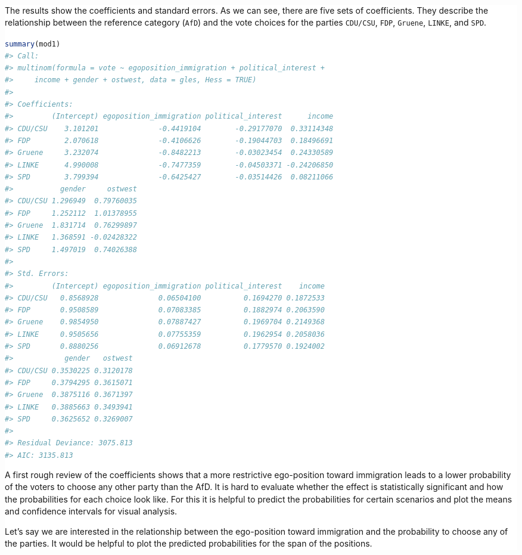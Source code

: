The results show the coefficients and standard errors. As we can see,
there are five sets of coefficients. They describe the relationship
between the reference category (`AfD`) and the vote choices for the
parties `CDU/CSU`, `FDP`, `Gruene`, `LINKE`, and `SPD`.

``` r
summary(mod1)
#> Call:
#> multinom(formula = vote ~ egoposition_immigration + political_interest + 
#>     income + gender + ostwest, data = gles, Hess = TRUE)
#> 
#> Coefficients:
#>         (Intercept) egoposition_immigration political_interest      income
#> CDU/CSU    3.101201              -0.4419104        -0.29177070  0.33114348
#> FDP        2.070618              -0.4106626        -0.19044703  0.18496691
#> Gruene     3.232074              -0.8482213        -0.03023454  0.24330589
#> LINKE      4.990008              -0.7477359        -0.04503371 -0.24206850
#> SPD        3.799394              -0.6425427        -0.03514426  0.08211066
#>           gender     ostwest
#> CDU/CSU 1.296949  0.79760035
#> FDP     1.252112  1.01378955
#> Gruene  1.831714  0.76299897
#> LINKE   1.368591 -0.02428322
#> SPD     1.497019  0.74026388
#> 
#> Std. Errors:
#>         (Intercept) egoposition_immigration political_interest    income
#> CDU/CSU   0.8568928              0.06504100          0.1694270 0.1872533
#> FDP       0.9508589              0.07083385          0.1882974 0.2063590
#> Gruene    0.9854950              0.07887427          0.1969704 0.2149368
#> LINKE     0.9505656              0.07755359          0.1962954 0.2058036
#> SPD       0.8880256              0.06912678          0.1779570 0.1924002
#>            gender   ostwest
#> CDU/CSU 0.3530225 0.3120178
#> FDP     0.3794295 0.3615071
#> Gruene  0.3875116 0.3671397
#> LINKE   0.3885663 0.3493941
#> SPD     0.3625652 0.3269007
#> 
#> Residual Deviance: 3075.813 
#> AIC: 3135.813
```

A first rough review of the coefficients shows that a more restrictive
ego-position toward immigration leads to a lower probability of the
voters to choose any other party than the AfD. It is hard to evaluate
whether the effect is statistically significant and how the
probabilities for each choice look like. For this it is helpful to
predict the probabilities for certain scenarios and plot the means and
confidence intervals for visual analysis.

Let’s say we are interested in the relationship between the ego-position
toward immigration and the probability to choose any of the parties. It
would be helpful to plot the predicted probabilities for the span of the
positions.
